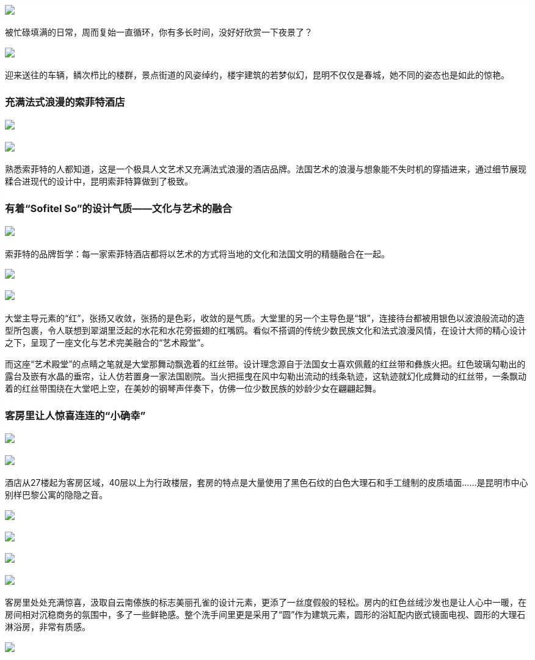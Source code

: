 ![](https://dimg02.c-ctrip.com/images/100a0n000000eklar1EDA_R_800_10000.jpg)

被忙碌填满的日常，周而复始一直循环，你有多长时间，没好好欣赏一下夜景了？

![](https://dimg02.c-ctrip.com/images/100j0n000000eiu4t48C2_R_800_10000.jpg)

迎来送往的车辆，鳞次栉比的楼群，景点街道的风姿绰约，楼宇建筑的若梦似幻，昆明不仅仅是春城，她不同的姿态也是如此的惊艳。

### 充满法式浪漫的索菲特酒店

![](https://dimg02.c-ctrip.com/images/100g0n000000ek0x944FB_R_800_10000.jpg)

![](https://dimg02.c-ctrip.com/images/10040n000000ei29k84B2_R_800_10000.jpg)

熟悉索菲特的人都知道，这是一个极具人文艺术又充满法式浪漫的酒店品牌。法国艺术的浪漫与想象能不失时机的穿插进来，通过细节展现糅合进现代的设计中，昆明索菲特算做到了极致。

### 有着“Sofitel So”的设计气质——文化与艺术的融合

![](https://dimg02.c-ctrip.com/images/100f0n000000eir975CDD_R_800_10000.jpg)

索菲特的品牌哲学：每一家索菲特酒店都将以艺术的方式将当地的文化和法国文明的精髓融合在一起。

![](https://dimg02.c-ctrip.com/images/100v0n000000etr5f5356_R_800_10000.jpg)

![](https://dimg02.c-ctrip.com/images/100g0n000000ek0xl3EAB_R_800_10000.jpg)

大堂主导元素的“红”，张扬又收敛，张扬的是色彩，收敛的是气质。大堂里的另一个主导色是“银”，连接待台都被用银色以波浪般流动的造型所包裹，令人联想到翠湖里泛起的水花和水花旁振翅的红嘴鸥。看似不搭调的传统少数民族文化和法式浪漫风情，在设计大师的精心设计之下，呈现了一座文化与艺术完美融合的“艺术殿堂”。

而这座“艺术殿堂”的点睛之笔就是大堂那舞动飘逸着的红丝带。设计理念源自于法国女士喜欢佩戴的红丝带和彝族火把。红色玻璃勾勒出的露台及嵌有水晶的垂帘，让人仿若置身一家法国剧院。当火把摇曳在风中勾勒出流动的线条轨迹，这轨迹就幻化成舞动的红丝带，一条飘动着的红丝带围绕在大堂吧上空，在美妙的钢琴声伴奏下，仿佛一位少数民族的妙龄少女在翩翩起舞。

### 客房里让人惊喜连连的“小确幸”

![](https://dimg02.c-ctrip.com/images/10080n000000ejiu846B9_R_800_10000.jpg)

![](https://dimg02.c-ctrip.com/images/100u0n000000ejayuA58A_R_800_10000.jpg)

酒店从27楼起为客房区域，40层以上为行政楼层，套房的特点是大量使用了黑色石纹的白色大理石和手工缝制的皮质墙面……是昆明市中心别样巴黎公寓的隐隐之音。

![](https://dimg02.c-ctrip.com/images/100o0n000000ei6da5E2E_R_800_10000.jpg)

![](https://dimg02.c-ctrip.com/images/100v0n000000etr5i63B3_R_800_10000.jpg)

![](https://dimg02.c-ctrip.com/images/100i0n000000ei34sF3EC_R_800_10000.jpg)

![](https://dimg02.c-ctrip.com/images/100p0n000000ehu8m4E5F_R_800_10000.jpg)

客房里处处充满惊喜，汲取自云南傣族的标志美丽孔雀的设计元素，更添了一丝度假般的轻松。房内的红色丝绒沙发也是让人心中一暖，在房间相对沉稳商务的氛围中，多了一些鲜艳感。整个洗手间里更是采用了“圆”作为建筑元素，圆形的浴缸配内嵌式镜面电视、圆形的大理石淋浴房，非常有质感。

![](https://dimg02.c-ctrip.com/images/100a0n000000eklbaEF96_R_800_10000.jpg)

